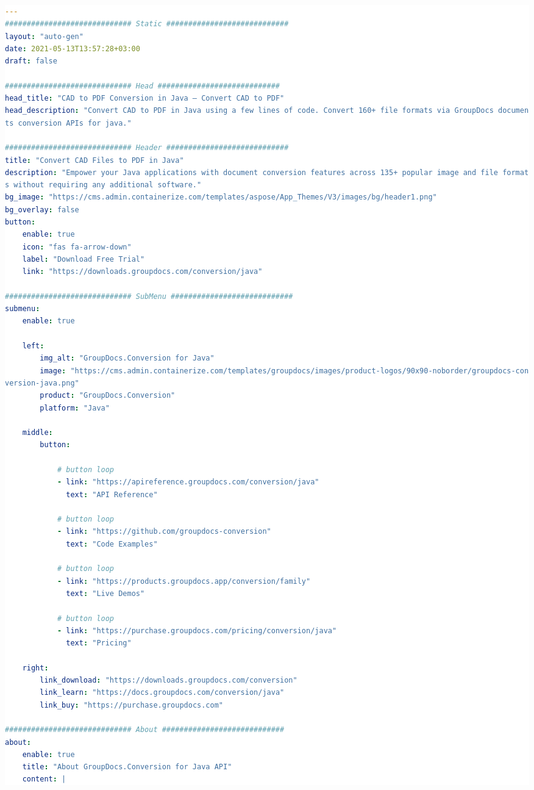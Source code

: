 ```yaml
---
############################# Static ############################
layout: "auto-gen"
date: 2021-05-13T13:57:28+03:00
draft: false

############################# Head ############################
head_title: "CAD to PDF Conversion in Java – Convert CAD to PDF"
head_description: "Convert CAD to PDF in Java using a few lines of code. Convert 160+ file formats via GroupDocs documents conversion APIs for java."

############################# Header ############################
title: "Convert CAD Files to PDF in Java"
description: "Empower your Java applications with document conversion features across 135+ popular image and file formats without requiring any additional software."
bg_image: "https://cms.admin.containerize.com/templates/aspose/App_Themes/V3/images/bg/header1.png"
bg_overlay: false
button:
    enable: true
    icon: "fas fa-arrow-down"
    label: "Download Free Trial"
    link: "https://downloads.groupdocs.com/conversion/java"

############################# SubMenu ############################
submenu:
    enable: true

    left:
        img_alt: "GroupDocs.Conversion for Java"
        image: "https://cms.admin.containerize.com/templates/groupdocs/images/product-logos/90x90-noborder/groupdocs-conversion-java.png"
        product: "GroupDocs.Conversion"
        platform: "Java"

    middle:
        button:

            # button loop
            - link: "https://apireference.groupdocs.com/conversion/java"
              text: "API Reference"

            # button loop
            - link: "https://github.com/groupdocs-conversion"
              text: "Code Examples"

            # button loop
            - link: "https://products.groupdocs.app/conversion/family"
              text: "Live Demos"

            # button loop
            - link: "https://purchase.groupdocs.com/pricing/conversion/java"
              text: "Pricing"

    right:
        link_download: "https://downloads.groupdocs.com/conversion"
        link_learn: "https://docs.groupdocs.com/conversion/java"
        link_buy: "https://purchase.groupdocs.com"

############################# About ############################
about:
    enable: true
    title: "About GroupDocs.Conversion for Java API"
    content: |
```